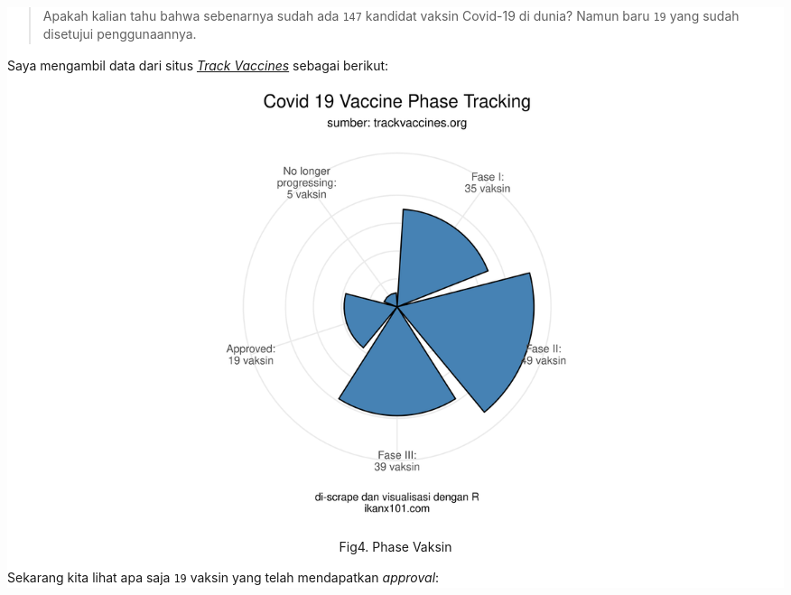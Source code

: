 > Apakah kalian tahu bahwa sebenarnya sudah ada `147` kandidat vaksin
> Covid-19 di dunia? Namun baru `19` yang sudah disetujui penggunaannya.

Saya mengambil data dari situs [*Track
Vaccines*](https://covid19.trackvaccines.org/vaccines/) sebagai berikut:

<div class="figure" style="text-align: center">

<img src="https://raw.githubusercontent.com/ikanx101/ikanx101.github.io/master/_posts/Covid%20Update/vaxin/vaxin_files/figure-gfm/unnamed-chunk-4-1.png" alt="Fig4. Phase Vaksin" width="768" />
<p class="caption">
Fig4. Phase Vaksin
</p>

</div>

Sekarang kita lihat apa saja `19` vaksin yang telah mendapatkan
*approval*:

<div class="figure" style="text-align: center">
